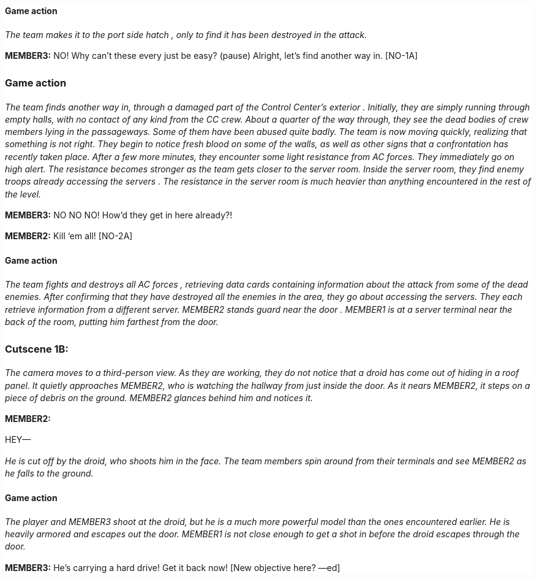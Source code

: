 #### Game action

*The team makes it to the port side hatch , only to find it has been destroyed in the attack.*

**MEMBER3:**
NO! Why can’t these every just be easy? (pause) Alright, let’s find another way in. [NO-1A]

### Game action

*The team finds another way in, through a damaged part of the Control Center’s exterior . Initially, they are simply running through empty halls, with no contact of any kind from the CC crew. About a quarter of the way through, they see the dead bodies of crew members lying in the passageways. Some of them have been abused quite badly. The team is now moving quickly, realizing that something is not right. They begin to notice fresh blood on some of the walls, as well as other signs that a confrontation has recently taken place. After a few more minutes, they encounter some light resistance from AC forces. They immediately go on high alert. The resistance becomes stronger as the team gets closer to the server room. Inside the server room, they find enemy troops already accessing the servers . The resistance in the server room is much heavier than anything encountered in the rest of the level.*

**MEMBER3:**
NO NO NO! How’d they get in here already?!

**MEMBER2:**
Kill ‘em all! [NO-2A]

#### Game action

*The team fights and destroys all AC forces , retrieving data cards containing information about the attack from some of the dead enemies. After confirming that they have destroyed all the enemies in the area, they go about accessing the servers. They each retrieve information from a different server. MEMBER2 stands guard near the door . MEMBER1 is at a server terminal near the back of the room, putting him farthest from the door.*

### Cutscene 1B:

*The camera moves to a third-person view. As they are working, they do not notice that a droid has come out of hiding in a roof panel. It quietly approaches MEMBER2, who is watching the hallway from just inside the door. As it nears MEMBER2, it steps on a piece of debris on the ground. MEMBER2 glances behind him and notices it.*

**MEMBER2:**

HEY—

*He is cut off by the droid, who shoots him in the face. The team members spin around from their terminals and see MEMBER2 as he falls to the ground.*

#### Game action

*The player and MEMBER3 shoot at the droid, but he is a much more powerful model than the ones encountered earlier. He is heavily armored and escapes out the door. MEMBER1 is not close enough to get a shot in before the droid escapes through the door.*

**MEMBER3:**
He’s carrying a hard drive! Get it back now! [New objective here? —ed]

